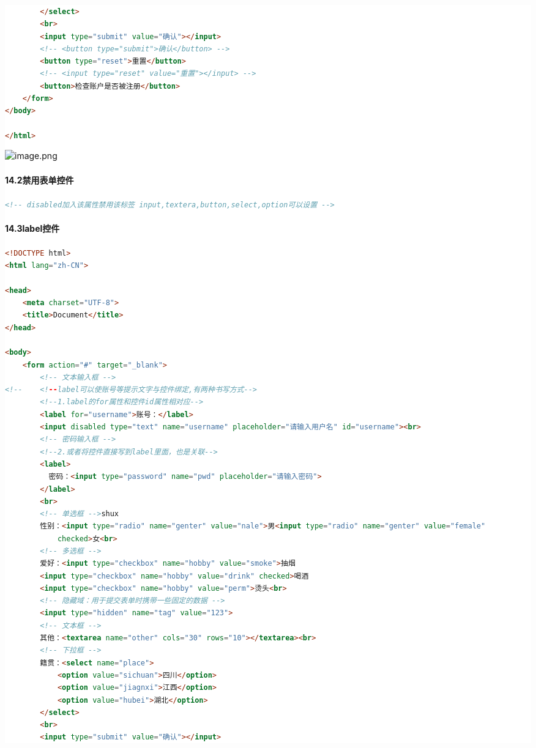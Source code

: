 ```html
        </select>
        <br>
        <input type="submit" value="确认"></input>
        <!-- <button type="submit">确认</button> -->
        <button type="reset">重置</button>
        <!-- <input type="reset" value="重置"></input> -->
        <button>检查账户是否被注册</button>
    </form>
</body>

</html>
```
![image.png](https://cdn.nlark.com/yuque/0/2023/png/32617700/1678637665489-73fcf77d-c0e4-49a5-a097-0197cf1bcb3d.png#averageHue=%23f7f6f6&clientId=u4fa0f23f-8a87-4&from=paste&height=268&id=u495814d7&name=image.png&originHeight=368&originWidth=423&originalType=binary&ratio=1&rotation=0&showTitle=false&size=15280&status=done&style=none&taskId=ua5e06e06-88c2-48cb-881d-1471f3249a0&title=&width=307.6363636363636)
<a name="urWS7"></a>
#### 14.2禁用表单控件
```html
<!-- disabled加入该属性禁用该标签 input,textera,button,select,option可以设置 -->
```
<a name="KR6GT"></a>
#### 14.3label控件
```html
<!DOCTYPE html>
<html lang="zh-CN">

<head>
    <meta charset="UTF-8">
    <title>Document</title>
</head>

<body>
    <form action="#" target="_blank">
        <!-- 文本输入框 -->
<!--    <!--label可以使账号等提示文字与控件绑定,有两种书写方式-->
        <!--1.label的for属性和控件id属性相对应-->
        <label for="username">账号：</label>
        <input disabled type="text" name="username" placeholder="请输入用户名" id="username"><br>
        <!-- 密码输入框 -->
        <!--2.或者将控件直接写到label里面，也是关联-->
        <label>
          密码：<input type="password" name="pwd" placeholder="请输入密码">
        </label>
        <br>
        <!-- 单选框 -->shux
        性别：<input type="radio" name="genter" value="nale">男<input type="radio" name="genter" value="female"
            checked>女<br>
        <!-- 多选框 -->
        爱好：<input type="checkbox" name="hobby" value="smoke">抽烟
        <input type="checkbox" name="hobby" value="drink" checked>喝酒
        <input type="checkbox" name="hobby" value="perm">烫头<br>
        <!-- 隐藏域：用于提交表单时携带一些固定的数据 -->
        <input type="hidden" name="tag" value="123">
        <!-- 文本框 -->
        其他：<textarea name="other" cols="30" rows="10"></textarea><br>
        <!-- 下拉框 -->
        籍贯：<select name="place">
            <option value="sichuan">四川</option>
            <option value="jiagnxi">江西</option>
            <option value="hubei">湖北</option>
        </select>
        <br>
        <input type="submit" value="确认"></input>
```